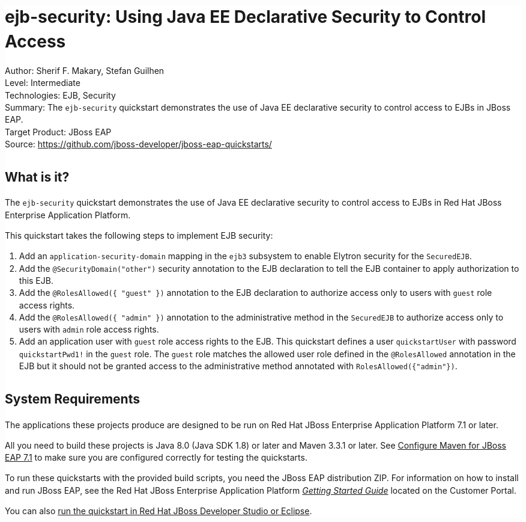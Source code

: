 # ejb-security:  Using Java EE Declarative Security to Control Access

Author: Sherif F. Makary, Stefan Guilhen  
Level: Intermediate  
Technologies: EJB, Security  
Summary: The `ejb-security` quickstart demonstrates the use of Java EE declarative security to control access to EJBs in JBoss EAP.  
Target Product: JBoss EAP  
Source: <https://github.com/jboss-developer/jboss-eap-quickstarts/>  

## What is it?

The `ejb-security` quickstart demonstrates the use of Java EE declarative security to control access to EJBs in Red Hat JBoss Enterprise Application Platform.

This quickstart takes the following steps to implement EJB security:

1. Add an `application-security-domain` mapping in the `ejb3` subsystem to enable Elytron security for the `SecuredEJB`.
2. Add the `@SecurityDomain("other")` security annotation to the EJB declaration to tell the EJB container to apply authorization to this EJB.
3. Add the `@RolesAllowed({ "guest" })` annotation to the EJB declaration to authorize access only to users with `guest` role access rights.
4. Add the `@RolesAllowed({ "admin" })` annotation to the administrative method in the `SecuredEJB` to authorize access only
to users with `admin` role access rights.
5. Add an application user with `guest` role access rights to the EJB. This quickstart defines a user `quickstartUser` with
password `quickstartPwd1!` in the `guest` role. The `guest` role matches the allowed user role defined in the `@RolesAllowed`
annotation in the EJB but it should not be granted access to the administrative method annotated with `RolesAllowed({"admin"})`.

## System Requirements

The applications these projects produce are designed to be run on Red Hat JBoss Enterprise Application Platform 7.1 or later.

All you need to build these projects is Java 8.0 (Java SDK 1.8) or later and Maven 3.3.1 or later. See [Configure Maven for JBoss EAP 7.1](https://github.com/jboss-developer/jboss-developer-shared-resources/blob/master/guides/CONFIGURE_MAVEN_JBOSS_EAP7.md#configure-maven-to-build-and-deploy-the-quickstarts) to make sure you are configured correctly for testing the quickstarts.

To run these quickstarts with the provided build scripts, you need the JBoss EAP distribution ZIP. For information on how to install and run JBoss EAP, see the Red Hat JBoss Enterprise Application Platform [_Getting Started Guide_](https://access.redhat.com/documentation/en/red-hat-jboss-enterprise-application-platform/) located on the Customer Portal.

You can also [run the quickstart in Red Hat JBoss Developer Studio or Eclipse](#run-the-quickstart-in-red-hat-jboss-developer-studio-or-eclipse).
